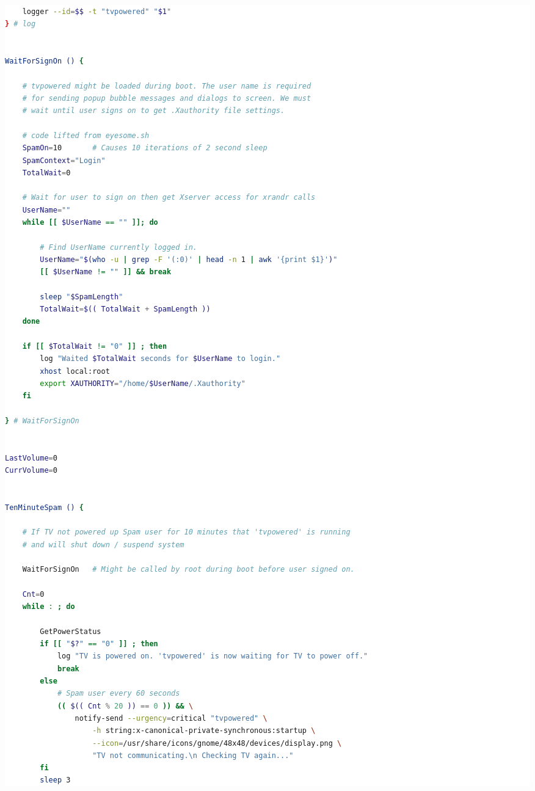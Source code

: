 ``` bash
    logger --id=$$ -t "tvpowered" "$1"
} # log


WaitForSignOn () {

    # tvpowered might be loaded during boot. The user name is required
    # for sending popup bubble messages and dialogs to screen. We must
    # wait until user signs on to get .Xauthority file settings.

    # code lifted from eyesome.sh
    SpamOn=10       # Causes 10 iterations of 2 second sleep
    SpamContext="Login"
    TotalWait=0

    # Wait for user to sign on then get Xserver access for xrandr calls
    UserName=""
    while [[ $UserName == "" ]]; do

        # Find UserName currently logged in.
        UserName="$(who -u | grep -F '(:0)' | head -n 1 | awk '{print $1}')"
        [[ $UserName != "" ]] && break

        sleep "$SpamLength"
        TotalWait=$(( TotalWait + SpamLength ))
    done

    if [[ $TotalWait != "0" ]] ; then
        log "Waited $TotalWait seconds for $UserName to login."
        xhost local:root
        export XAUTHORITY="/home/$UserName/.Xauthority"
    fi

} # WaitForSignOn


LastVolume=0
CurrVolume=0


TenMinuteSpam () {

    # If TV not powered up Spam user for 10 minutes that 'tvpowered' is running
    # and will shut down / suspend system

    WaitForSignOn   # Might be called by root during boot before user signed on.

    Cnt=0
    while : ; do

        GetPowerStatus
        if [[ "$?" == "0" ]] ; then
            log "TV is powered on. 'tvpowered' is now waiting for TV to power off."
            break
        else
            # Spam user every 60 seconds
            (( $(( Cnt % 20 )) == 0 )) && \
                notify-send --urgency=critical "tvpowered" \
                    -h string:x-canonical-private-synchronous:startup \
                    --icon=/usr/share/icons/gnome/48x48/devices/display.png \
                    "TV not communicating.\n Checking TV again..."
        fi
        sleep 3
```